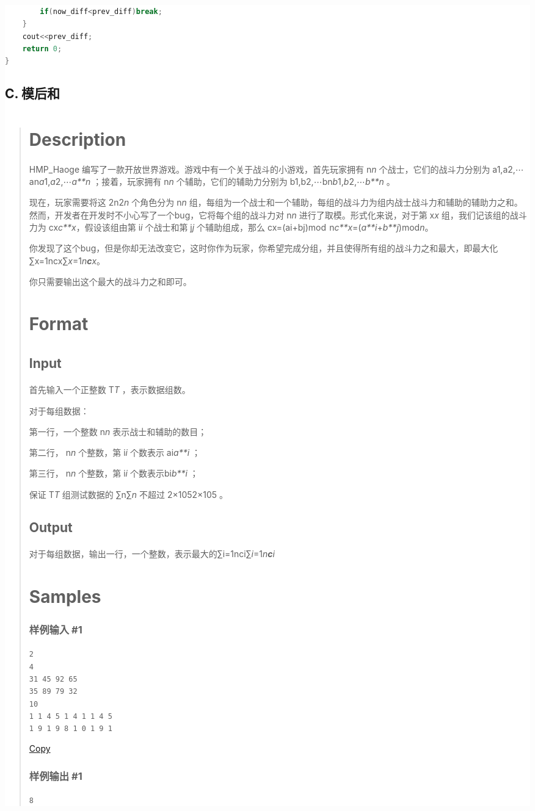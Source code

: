 ```c++
        if(now_diff<prev_diff)break;
    }
    cout<<prev_diff;
    return 0;
}
```



## C. 模后和

> # Description
>
> HMP_Haoge 编写了一款开放世界游戏。游戏中有一个关于战斗的小游戏，首先玩家拥有 n*n* 个战士，它们的战斗力分别为 a1,a2,⋯an*a*1,*a*2,⋯*a**n* ；接着，玩家拥有 n*n* 个辅助，它们的辅助力分别为 b1,b2,⋯bn*b*1,*b*2,⋯*b**n* 。
>
> 现在，玩家需要将这 2n2*n* 个角色分为 n*n* 组，每组为一个战士和一个辅助，每组的战斗力为组内战士战斗力和辅助的辅助力之和。然而，开发者在开发时不小心写了一个bug，它将每个组的战斗力对 n*n* 进行了取模。形式化来说，对于第 x*x* 组，我们记该组的战斗力为 cx*c**x*，假设该组由第 i*i* 个战士和第 j*j* 个辅助组成，那么 cx=(ai+bj)mod  n*c**x*=(*a**i*+*b**j*)mod*n*。
>
> 你发现了这个bug，但是你却无法改变它，这时你作为玩家，你希望完成分组，并且使得所有组的战斗力之和最大，即最大化 ∑x=1ncx∑*x*=1*n**c**x*。
>
> 你只需要输出这个最大的战斗力之和即可。
>
> # Format
>
> ## Input
>
> 首先输入一个正整数 T*T* ，表示数据组数。
>
> 对于每组数据：
>
> 第一行，一个整数 n*n* 表示战士和辅助的数目；
>
> 第二行， n*n* 个整数，第 i*i* 个数表示 ai*a**i* ；
>
> 第三行， n*n* 个整数，第 i*i* 个数表示bi*b**i* ；
>
> 保证 T*T* 组测试数据的 ∑n∑*n* 不超过 2×1052×105 。
>
> ## Output
>
> 对于每组数据，输出一行，一个整数，表示最大的∑i=1nci∑*i*=1*n**c**i*
>
> # Samples
>
> ### 样例输入 #1
>
> ```none
> 2
> 4
> 31 45 92 65
> 35 89 79 32
> 10
> 1 1 4 5 1 4 1 1 4 5
> 1 9 1 9 8 1 0 1 9 1
> ```
>
> [Copy](javascript:;)
>
> ### 样例输出 #1
>
> ```none
> 8